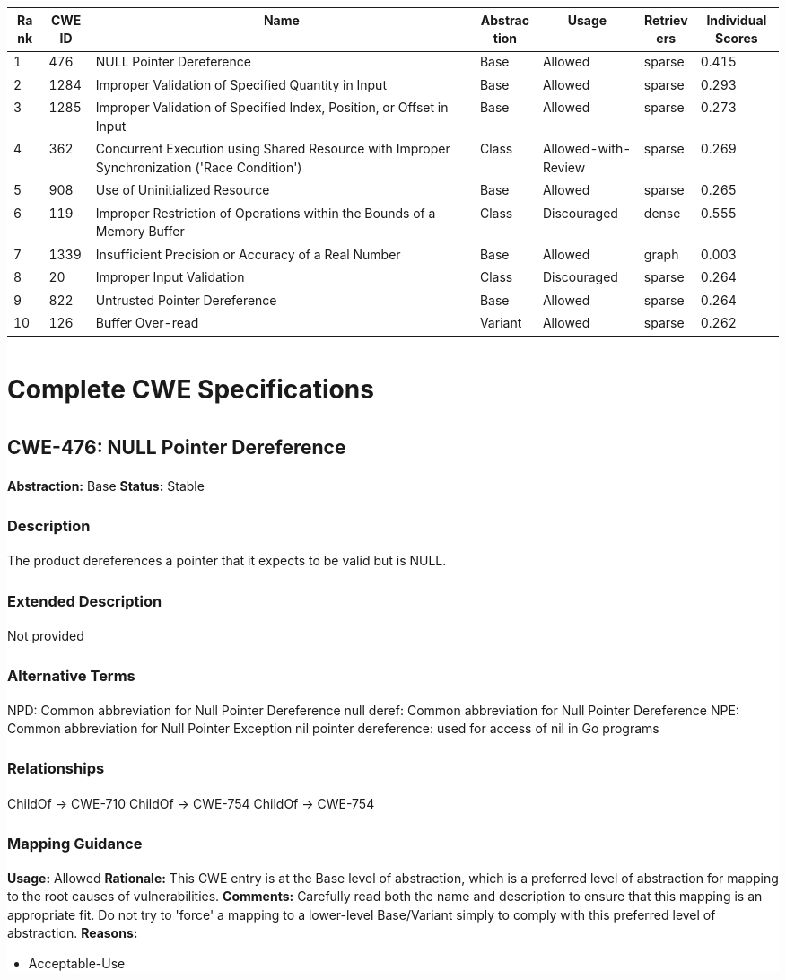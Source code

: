 | Rank | CWE ID | Name | Abstraction | Usage  | Retrievers | Individual Scores |
|------|--------|------|-------------|-------|------------|-------------------|
| 1 | 476 | NULL Pointer Dereference | Base | Allowed | sparse | 0.415 |
| 2 | 1284 | Improper Validation of Specified Quantity in Input | Base | Allowed | sparse | 0.293 |
| 3 | 1285 | Improper Validation of Specified Index, Position, or Offset in Input | Base | Allowed | sparse | 0.273 |
| 4 | 362 | Concurrent Execution using Shared Resource with Improper Synchronization ('Race Condition') | Class | Allowed-with-Review | sparse | 0.269 |
| 5 | 908 | Use of Uninitialized Resource | Base | Allowed | sparse | 0.265 |
| 6 | 119 | Improper Restriction of Operations within the Bounds of a Memory Buffer | Class | Discouraged | dense | 0.555 |
| 7 | 1339 | Insufficient Precision or Accuracy of a Real Number | Base | Allowed | graph | 0.003 |
| 8 | 20 | Improper Input Validation | Class | Discouraged | sparse | 0.264 |
| 9 | 822 | Untrusted Pointer Dereference | Base | Allowed | sparse | 0.264 |
| 10 | 126 | Buffer Over-read | Variant | Allowed | sparse | 0.262 |



# Complete CWE Specifications


## CWE-476: NULL Pointer Dereference
**Abstraction:** Base
**Status:** Stable

### Description
The product dereferences a pointer that it expects to be valid but is NULL.

### Extended Description
Not provided

### Alternative Terms
NPD: Common abbreviation for Null Pointer Dereference
null deref: Common abbreviation for Null Pointer Dereference
NPE: Common abbreviation for Null Pointer Exception
nil pointer dereference: used for access of nil in Go programs

### Relationships
ChildOf -> CWE-710
ChildOf -> CWE-754
ChildOf -> CWE-754

### Mapping Guidance
**Usage:** Allowed
**Rationale:** This CWE entry is at the Base level of abstraction, which is a preferred level of abstraction for mapping to the root causes of vulnerabilities.
**Comments:** Carefully read both the name and description to ensure that this mapping is an appropriate fit. Do not try to 'force' a mapping to a lower-level Base/Variant simply to comply with this preferred level of abstraction.
**Reasons:**
- Acceptable-Use
